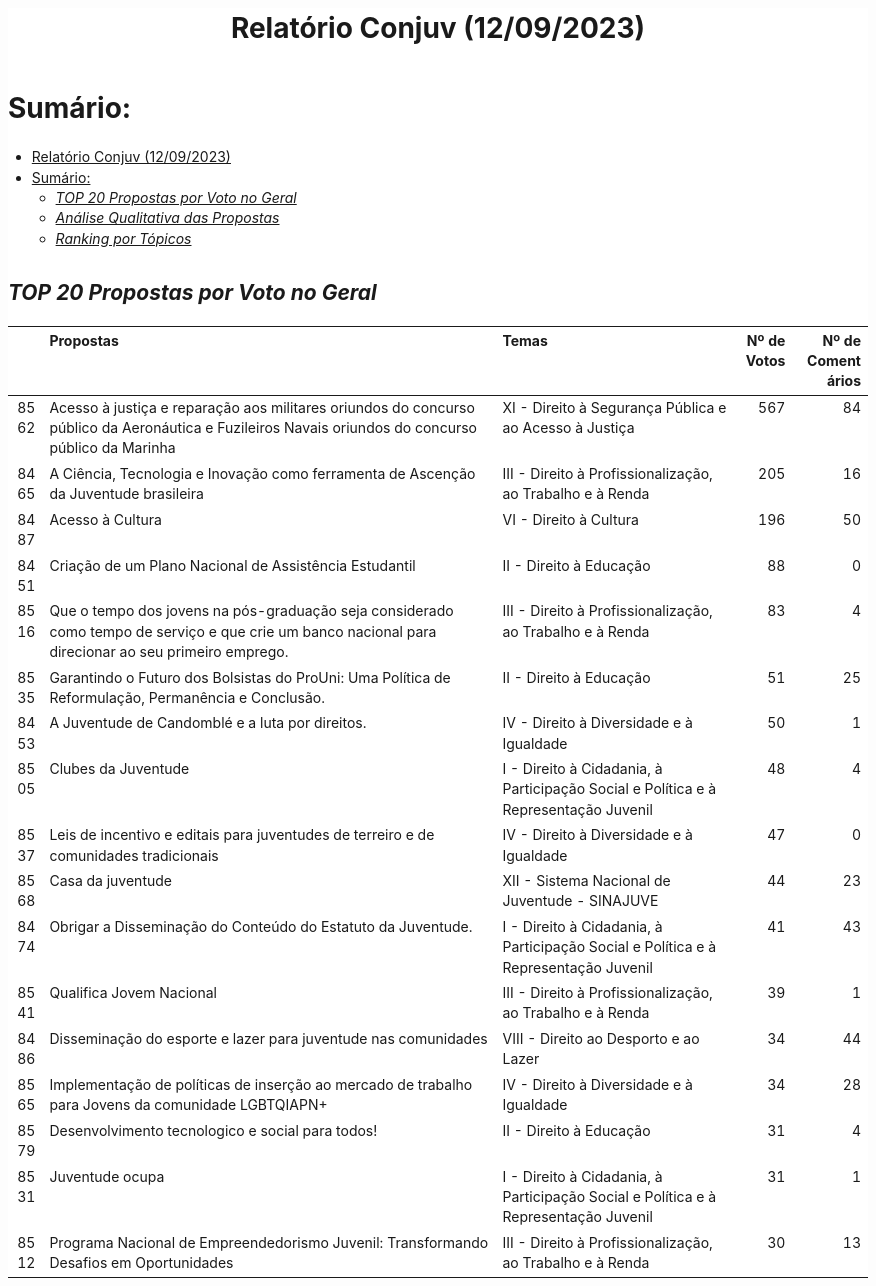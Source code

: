 # <center>Relatório Conjuv (12/09/2023)</center>

</p>


# Sumário:
- [Relatório Conjuv (12/09/2023)](#relatório-conjuv-12092023)
- [Sumário:](#sumário)
  - [*TOP 20 Propostas por Voto no Geral*](#top-20-propostas-por-voto-no-geral)
  - [*Análise Qualitativa das Propostas*](#análise-qualitativa-das-propostas)
  - [*Ranking por Tópicos*](#ranking-por-tópicos)
## *TOP 20 Propostas por Voto no Geral*
|      | Propostas                                                                                                                                            | Temas                                                                               |   Nº de Votos |   Nº de Comentários |
|-----:|:-----------------------------------------------------------------------------------------------------------------------------------------------------|:------------------------------------------------------------------------------------|--------------:|--------------------:|
| 8562 | Acesso à justiça e reparação aos militares oriundos do concurso público da Aeronáutica e Fuzileiros Navais oriundos do concurso público da Marinha   | XI - Direito à Segurança Pública e ao Acesso à Justiça                              |           567 |                  84 |
| 8465 | A Ciência, Tecnologia e Inovação como ferramenta de Ascenção da Juventude brasileira                                                                 | III - Direito à Profissionalização, ao Trabalho e à Renda                           |           205 |                  16 |
| 8487 | Acesso à Cultura                                                                                                                                     | VI - Direito à Cultura                                                              |           196 |                  50 |
| 8451 | Criação de um Plano Nacional de Assistência Estudantil                                                                                               | II - Direito à Educação                                                             |            88 |                   0 |
| 8516 | Que o tempo dos jovens na pós-graduação seja considerado como tempo de serviço e que crie um banco nacional para direcionar ao seu primeiro emprego. | III - Direito à Profissionalização, ao Trabalho e à Renda                           |            83 |                   4 |
| 8535 | Garantindo o Futuro dos Bolsistas do ProUni: Uma Política de Reformulação, Permanência e Conclusão.                                                  | II - Direito à Educação                                                             |            51 |                  25 |
| 8453 | A Juventude de Candomblé e a luta por direitos.                                                                                                      | IV - Direito à Diversidade e à Igualdade                                            |            50 |                   1 |
| 8505 | Clubes da Juventude                                                                                                                                  | I - Direito à Cidadania, à Participação Social e Política e à Representação Juvenil |            48 |                   4 |
| 8537 | Leis de incentivo e editais para juventudes de terreiro e de comunidades tradicionais                                                                | IV - Direito à Diversidade e à Igualdade                                            |            47 |                   0 |
| 8568 | Casa da juventude                                                                                                                                    | XII - Sistema Nacional de Juventude - SINAJUVE                                      |            44 |                  23 |
| 8474 | Obrigar a Disseminação do Conteúdo do Estatuto da Juventude.                                                                                         | I - Direito à Cidadania, à Participação Social e Política e à Representação Juvenil |            41 |                  43 |
| 8541 | Qualifica Jovem Nacional                                                                                                                             | III - Direito à Profissionalização, ao Trabalho e à Renda                           |            39 |                   1 |
| 8486 | Disseminação do esporte e lazer para juventude nas comunidades                                                                                       | VIII - Direito ao Desporto e ao Lazer                                               |            34 |                  44 |
| 8565 | Implementação de políticas de inserção ao mercado de trabalho para Jovens da comunidade  LGBTQIAPN+                                                  | IV - Direito à Diversidade e à Igualdade                                            |            34 |                  28 |
| 8579 | Desenvolvimento tecnologico e social para todos!                                                                                                     | II - Direito à Educação                                                             |            31 |                   4 |
| 8531 | Juventude ocupa                                                                                                                                      | I - Direito à Cidadania, à Participação Social e Política e à Representação Juvenil |            31 |                   1 |
| 8512 | Programa Nacional de Empreendedorismo Juvenil: Transformando Desafios em Oportunidades                                                               | III - Direito à Profissionalização, ao Trabalho e à Renda                           |            30 |                  13 |